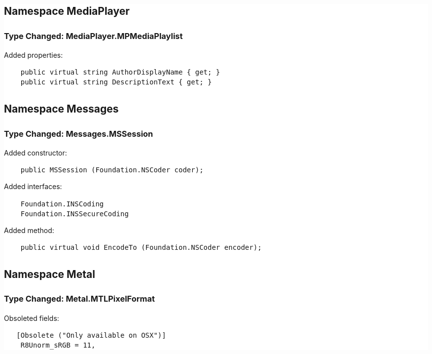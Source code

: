 </div> 
 <div> 
<h2>Namespace MediaPlayer</h2>
 <div>
<h3>Type Changed: MediaPlayer.MPMediaPlaylist</h3>
<div>
<p>Added properties:</p>
<pre>
	<span class='added added-property ' data-is-non-breaking="">public virtual string AuthorDisplayName { get; }</span>
	<span class='added added-property ' data-is-non-breaking="">public virtual string DescriptionText { get; }</span>
</pre>
</div>

</div> 

</div> 
 <div> 
<h2>Namespace Messages</h2>
 <div>
<h3>Type Changed: Messages.MSSession</h3>
<div>
<p>Added constructor:</p>
<pre>
	<span class='added added-constructor ' data-is-non-breaking="">public MSSession (Foundation.NSCoder coder);</span>
</pre>
</div>
<div>
<p>Added interfaces:</p>
<pre>
	<span class='added added-interface ' data-is-non-breaking="">Foundation.INSCoding</span>
	<span class='added added-interface ' data-is-non-breaking="">Foundation.INSSecureCoding</span>
</pre>
</div>
<div>
<p>Added method:</p>
<pre>
	<span class='added added-method ' data-is-non-breaking="">public virtual void EncodeTo (Foundation.NSCoder encoder);</span>
</pre>
</div>

</div> 

</div> 
 <div> 
<h2>Namespace Metal</h2>
 <div>
<h3>Type Changed: Metal.MTLPixelFormat</h3>
<p>Obsoleted fields:</p>
<pre>
<div data-is-non-breaking="">	<span class='obsolete obsolete-field' data-is-non-breaking="">[Obsolete ("Only available on OSX")]
	R8Unorm_sRGB = 11,</span>
</div></pre>
